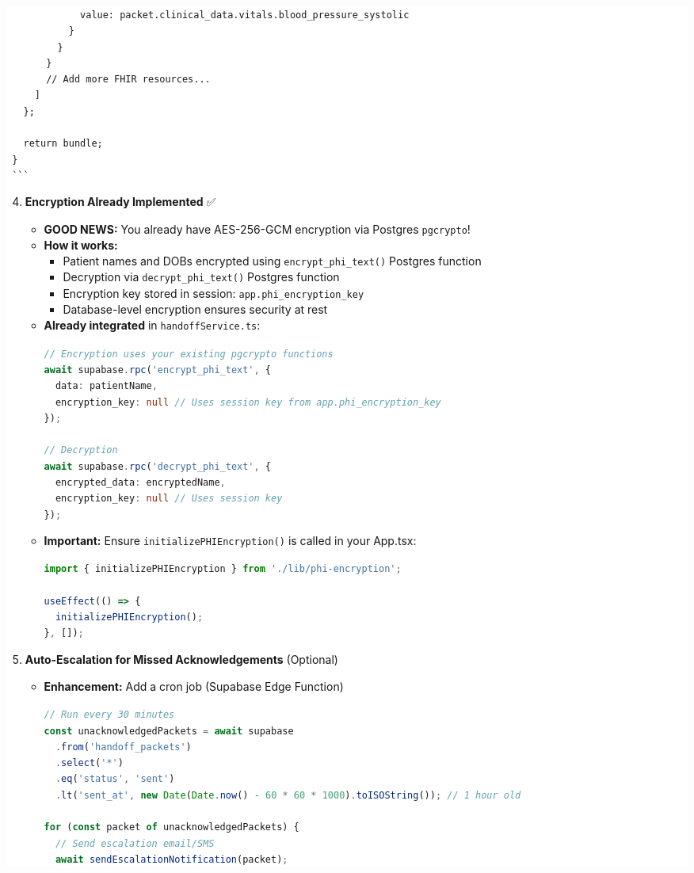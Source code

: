                  value: packet.clinical_data.vitals.blood_pressure_systolic
               }
             }
           }
           // Add more FHIR resources...
         ]
       };

       return bundle;
     }
     ```

4. **Encryption Already Implemented** ✅
   - **GOOD NEWS:** You already have AES-256-GCM encryption via Postgres `pgcrypto`!
   - **How it works:**
     - Patient names and DOBs encrypted using `encrypt_phi_text()` Postgres function
     - Decryption via `decrypt_phi_text()` Postgres function
     - Encryption key stored in session: `app.phi_encryption_key`
     - Database-level encryption ensures security at rest
   - **Already integrated** in `handoffService.ts`:
     ```typescript
     // Encryption uses your existing pgcrypto functions
     await supabase.rpc('encrypt_phi_text', {
       data: patientName,
       encryption_key: null // Uses session key from app.phi_encryption_key
     });

     // Decryption
     await supabase.rpc('decrypt_phi_text', {
       encrypted_data: encryptedName,
       encryption_key: null // Uses session key
     });
     ```
   - **Important:** Ensure `initializePHIEncryption()` is called in your App.tsx:
     ```typescript
     import { initializePHIEncryption } from './lib/phi-encryption';

     useEffect(() => {
       initializePHIEncryption();
     }, []);
     ```

5. **Auto-Escalation for Missed Acknowledgements** (Optional)
   - **Enhancement:** Add a cron job (Supabase Edge Function)
     ```typescript
     // Run every 30 minutes
     const unacknowledgedPackets = await supabase
       .from('handoff_packets')
       .select('*')
       .eq('status', 'sent')
       .lt('sent_at', new Date(Date.now() - 60 * 60 * 1000).toISOString()); // 1 hour old

     for (const packet of unacknowledgedPackets) {
       // Send escalation email/SMS
       await sendEscalationNotification(packet);
